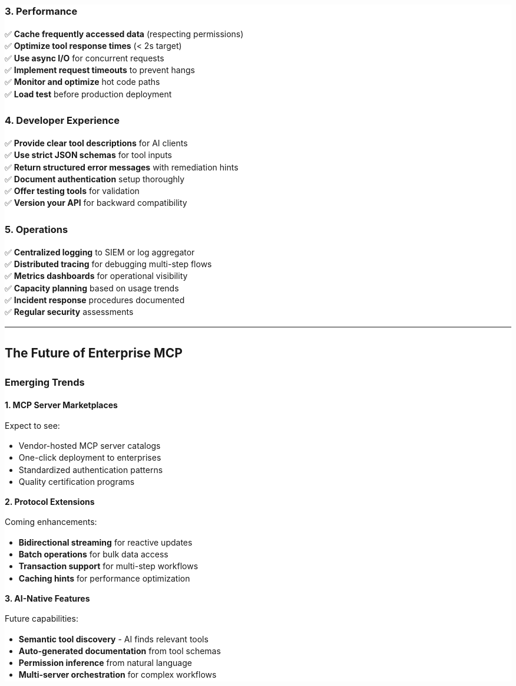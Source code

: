 ### 3. Performance

✅ **Cache frequently accessed data** (respecting permissions)  
✅ **Optimize tool response times** (< 2s target)  
✅ **Use async I/O** for concurrent requests  
✅ **Implement request timeouts** to prevent hangs  
✅ **Monitor and optimize** hot code paths  
✅ **Load test** before production deployment

### 4. Developer Experience

✅ **Provide clear tool descriptions** for AI clients  
✅ **Use strict JSON schemas** for tool inputs  
✅ **Return structured error messages** with remediation hints  
✅ **Document authentication** setup thoroughly  
✅ **Offer testing tools** for validation  
✅ **Version your API** for backward compatibility

### 5. Operations

✅ **Centralized logging** to SIEM or log aggregator  
✅ **Distributed tracing** for debugging multi-step flows  
✅ **Metrics dashboards** for operational visibility  
✅ **Capacity planning** based on usage trends  
✅ **Incident response** procedures documented  
✅ **Regular security** assessments

---

## The Future of Enterprise MCP

### Emerging Trends

**1. MCP Server Marketplaces**

Expect to see:
- Vendor-hosted MCP server catalogs
- One-click deployment to enterprises
- Standardized authentication patterns
- Quality certification programs

**2. Protocol Extensions**

Coming enhancements:
- **Bidirectional streaming** for reactive updates
- **Batch operations** for bulk data access
- **Transaction support** for multi-step workflows
- **Caching hints** for performance optimization

**3. AI-Native Features**

Future capabilities:
- **Semantic tool discovery** - AI finds relevant tools
- **Auto-generated documentation** from tool schemas
- **Permission inference** from natural language
- **Multi-server orchestration** for complex workflows
